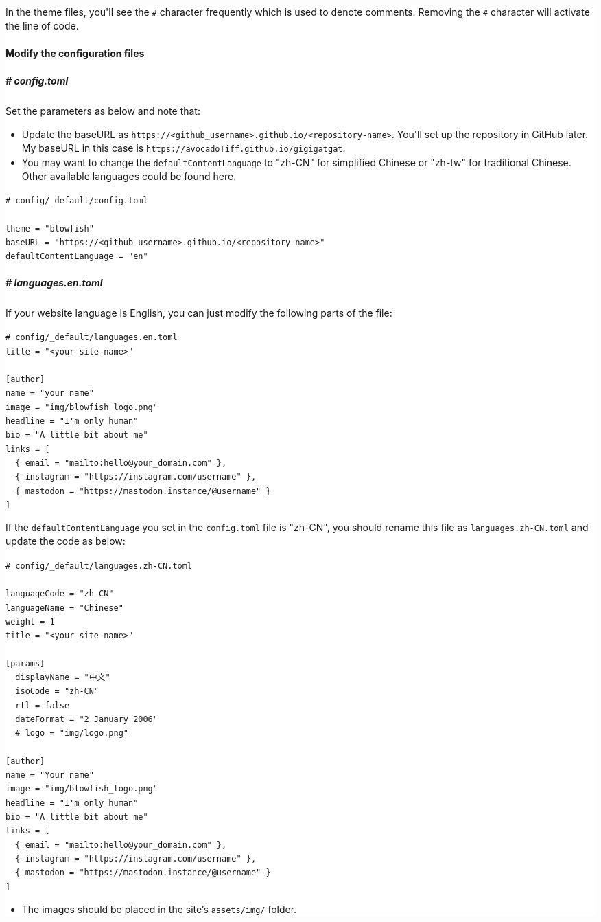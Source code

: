 
In the theme files, you'll see the  `#` character frequently which is used to denote comments. Removing the `#` character will activate the line of code.
#### Modify the configuration files
##### **# config.toml**
Set the parameters as below and note that:
- Update the baseURL as `https://<github_username>.github.io/<repository-name>`. You'll set up the repository in GitHub later. My baseURL in this case is `https://avocadoTiff.github.io/gigigatgat`.
- You may want to change the `defaultContentLanguage` to "zh-CN" for simplified Chinese or "zh-tw" for traditional Chinese. Other available languages could be found [here](https://blowfish.page/docs/configuration/#language-and-i18n).
``` shell
# config/_default/config.toml

theme = "blowfish"
baseURL = "https://<github_username>.github.io/<repository-name>"
defaultContentLanguage = "en"
```
##### **# languages.en.toml**
If your website language is English, you can just modify the following parts of the file:
``` shell
# config/_default/languages.en.toml
title = "<your-site-name>"

[author]
name = "your name"
image = "img/blowfish_logo.png"
headline = "I'm only human" 
bio = "A little bit about me"
links = [
  { email = "mailto:hello@your_domain.com" },
  { instagram = "https://instagram.com/username" },
  { mastodon = "https://mastodon.instance/@username" }
]
```

If the `defaultContentLanguage` you set in the `config.toml` file is "zh-CN", you should rename this file as `languages.zh-CN.toml` and update the code as below:
``` shell
# config/_default/languages.zh-CN.toml

languageCode = "zh-CN"
languageName = "Chinese"
weight = 1
title = "<your-site-name>"

[params]
  displayName = "中文"
  isoCode = "zh-CN"
  rtl = false
  dateFormat = "2 January 2006"
  # logo = "img/logo.png"

[author]
name = "Your name"
image = "img/blowfish_logo.png"
headline = "I'm only human"
bio = "A little bit about me"
links = [
  { email = "mailto:hello@your_domain.com" },
  { instagram = "https://instagram.com/username" },
  { mastodon = "https://mastodon.instance/@username" }
]
```
- The images should be placed in the site’s `assets/img/` folder.